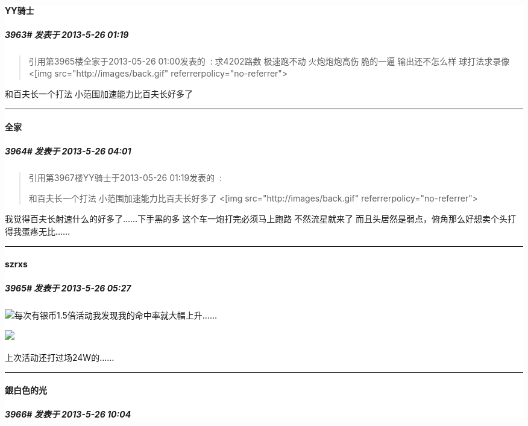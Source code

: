 ####  YY骑士  
##### 3963#       发表于 2013-5-26 01:19



<blockquote>引用第3965楼全家于2013-05-26 01:00发表的  :
求4202路数
极速跑不动 火炮炮炮高伤 脆的一逼 输出还不怎么样
球打法求录像
<[img src="http://images/back.gif" referrerpolicy="no-referrer"></blockquote>
和百夫长一个打法
小范围加速能力比百夫长好多了







-----

####  全家  
##### 3964#       发表于 2013-5-26 04:01



<blockquote>引用第3967楼YY骑士于2013-05-26 01:19发表的  :


和百夫长一个打法
小范围加速能力比百夫长好多了 <[img src="http://images/back.gif" referrerpolicy="no-referrer"></blockquote>我觉得百夫长射速什么的好多了……下手黑的多 这个车一炮打完必须马上跑路 不然流星就来了 而且头居然是弱点，俯角那么好想卖个头打得我蛋疼无比……







-----

####  szrxs  
##### 3965#       发表于 2013-5-26 05:27



<img src="https://static.saraba1st.com/image/smiley/face/41.gif" referrerpolicy="no-referrer">每次有银币1.5倍活动我发现我的命中率就大幅上升……

<img src="http://brunhild.sakura.ne.jp/up/src/up594074.jpg" referrerpolicy="no-referrer">

上次活动还打过场24W的……







-----

####  銀白色的光  
##### 3966#       发表于 2013-5-26 10:04

